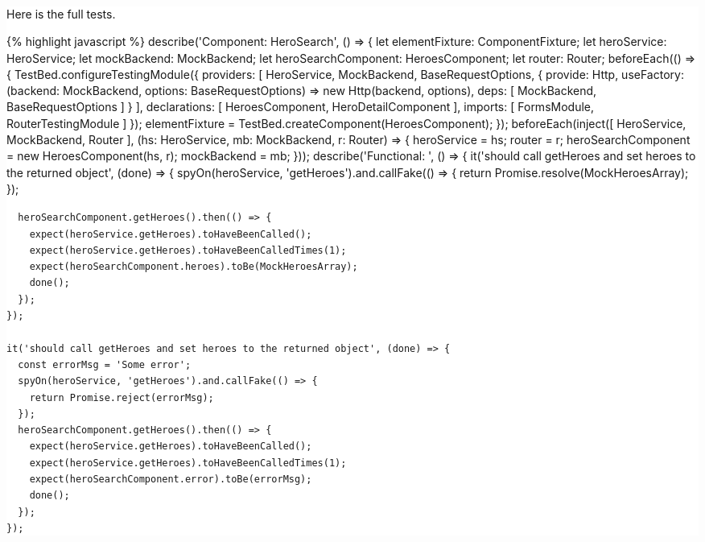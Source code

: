 Here is the full tests.

{% highlight javascript %}
describe('Component: HeroSearch', () => {
  let elementFixture: ComponentFixture<HeroesComponent>;
  let heroService: HeroService;
  let mockBackend: MockBackend;
  let heroSearchComponent: HeroesComponent;
  let router: Router;
  beforeEach(() => {
    TestBed.configureTestingModule({
      providers: [
        HeroService,
        MockBackend,
        BaseRequestOptions,
        {
          provide: Http,
          useFactory: (backend: MockBackend, options: BaseRequestOptions) => new Http(backend, options),
          deps: [ MockBackend, BaseRequestOptions ]
        }
      ],
      declarations: [
        HeroesComponent,
        HeroDetailComponent
      ],
      imports: [
        FormsModule,
        RouterTestingModule
      ]
    });
    elementFixture = TestBed.createComponent(HeroesComponent);
  });
  beforeEach(inject([ HeroService, MockBackend, Router ],
    (hs: HeroService, mb: MockBackend, r: Router) => {
      heroService = hs;
      router = r;
      heroSearchComponent = new HeroesComponent(hs, r);
      mockBackend = mb;
    }));
  describe('Functional: ', () => {
    it('should call getHeroes and set heroes to the returned object', (done) => {
      spyOn(heroService, 'getHeroes').and.callFake(() => {
        return Promise.resolve(MockHeroesArray);
      });

      heroSearchComponent.getHeroes().then(() => {
        expect(heroService.getHeroes).toHaveBeenCalled();
        expect(heroService.getHeroes).toHaveBeenCalledTimes(1);
        expect(heroSearchComponent.heroes).toBe(MockHeroesArray);
        done();
      });
    });

    it('should call getHeroes and set heroes to the returned object', (done) => {
      const errorMsg = 'Some error';
      spyOn(heroService, 'getHeroes').and.callFake(() => {
        return Promise.reject(errorMsg);
      });
      heroSearchComponent.getHeroes().then(() => {
        expect(heroService.getHeroes).toHaveBeenCalled();
        expect(heroService.getHeroes).toHaveBeenCalledTimes(1);
        expect(heroSearchComponent.error).toBe(errorMsg);
        done();
      });
    });

[e2e]: http://www.zackarychapple.guru/angular2/2016/10/19/angular2-e2e-testing.html